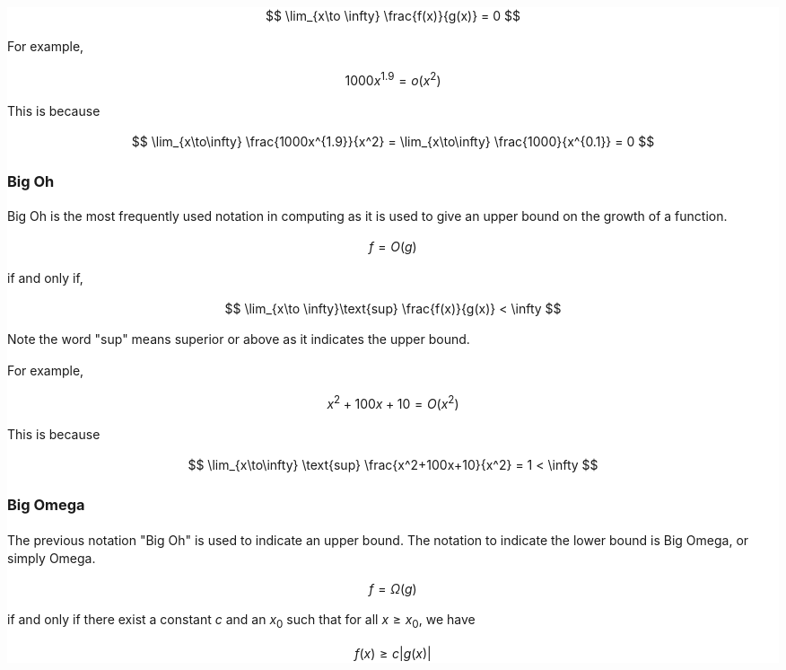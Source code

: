 $$
\lim_{x\to \infty}  \frac{f(x)}{g(x)} = 0
$$

For example,

$$
1000x^{1.9} = o(x^2)
$$

This is because

$$
\lim_{x\to\infty} \frac{1000x^{1.9}}{x^2} = \lim_{x\to\infty} \frac{1000}{x^{0.1}} = 0
$$

### Big Oh

Big Oh is the most frequently used notation in computing as it is used to give an upper bound on the growth of a function.

$$
f = O(g)
$$

if and only if,

$$
\lim_{x\to \infty}\text{sup} \frac{f(x)}{g(x)} < \infty
$$

Note the word "sup" means superior or above as it indicates the upper bound.

For example,

$$
x^2 + 100x+10 = O(x^2)
$$

This is because

$$
\lim_{x\to\infty} \text{sup} \frac{x^2+100x+10}{x^2} = 1 < \infty
$$

### Big Omega

The previous notation "Big Oh" is used to indicate an upper bound. The notation to indicate the lower bound is Big Omega, or simply Omega.

$$
f = \Omega(g)
$$

if and only if there exist a constant $c$ and an $x_0$ such that for all $x\ge x_0$, we have

$$
f(x) \ge c |g(x)|
$$
